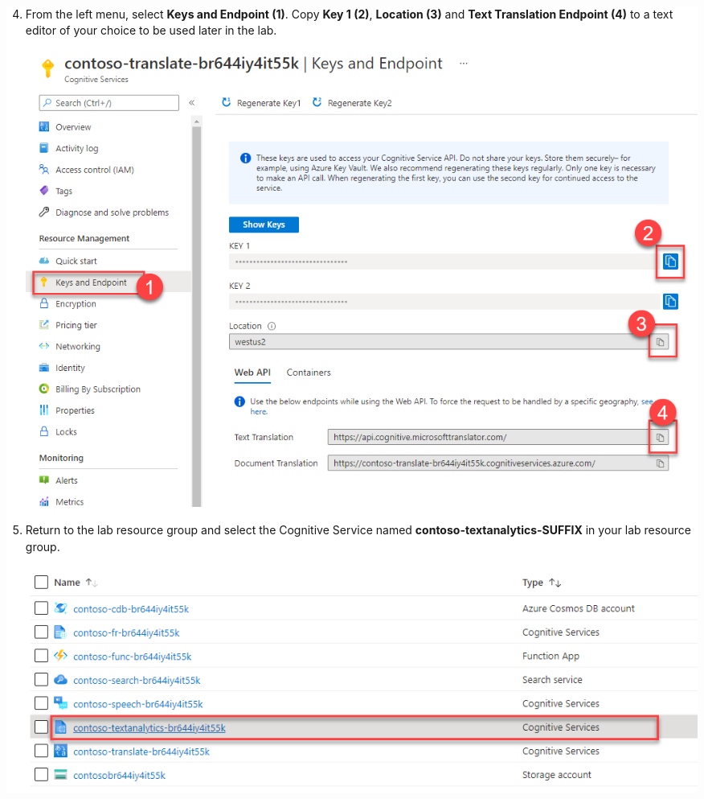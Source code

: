 
4. From the left menu, select **Keys and Endpoint (1)**. Copy **Key 1 (2)**, **Location (3)** and **Text Translation Endpoint (4)** to a text editor of your choice to be used later in the lab.

   ![Cognitive Services Translate Keys and Endpoint panel is shown. Key 1 Copy, Location Copy, and Text Translation copy buttons are highlighted.](media/get-translate-service-keys.png "Copy Cognitive Service Translate Key and Endpoint")

5. Return to the lab resource group and select the Cognitive Service named **contoso-textanalytics-SUFFIX** in your lab resource group.

   ![Lab resource group is open. The Cognitive Service Text Analytics resource is highlighted.](media/select-textanalytics-resource.png "Cognitive Service Text Analytics Resource Selection")
